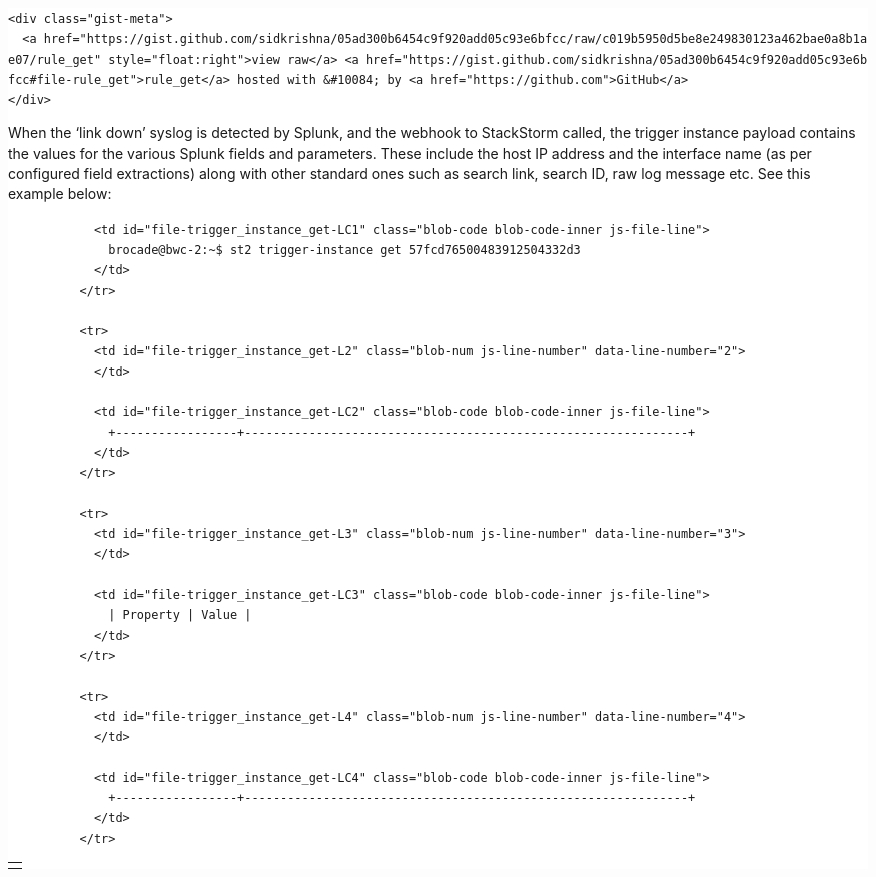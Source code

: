     <div class="gist-meta">
      <a href="https://gist.github.com/sidkrishna/05ad300b6454c9f920add05c93e6bfcc/raw/c019b5950d5be8e249830123a462bae0a8b1ae07/rule_get" style="float:right">view raw</a> <a href="https://gist.github.com/sidkrishna/05ad300b6454c9f920add05c93e6bfcc#file-rule_get">rule_get</a> hosted with &#10084; by <a href="https://github.com">GitHub</a>
    </div>
  </div>
</div>

When the ‘link down’ syslog is detected by Splunk, and the webhook to StackStorm called, the trigger instance payload contains the values for the various Splunk fields and parameters. These include the host IP address and the interface name (as per configured field extractions) along with other standard ones such as search link, search ID, raw log message etc. See this example below:

<div id="gist41100987" class="gist">
  <div class="gist-file" translate="no">
    <div class="gist-data">
      <div class="js-gist-file-update-container js-task-list-container file-box">
        <div id="file-trigger_instance_get" class="file my-2">
          <div itemprop="text" class="Box-body p-0 blob-wrapper data type-text  ">
            <table class="highlight tab-size js-file-line-container" data-tab-size="8" data-paste-markdown-skip>
              <tr>
                <td id="file-trigger_instance_get-L1" class="blob-num js-line-number" data-line-number="1">
                </td>
                
                <td id="file-trigger_instance_get-LC1" class="blob-code blob-code-inner js-file-line">
                  brocade@bwc-2:~$ st2 trigger-instance get 57fcd76500483912504332d3
                </td>
              </tr>
              
              <tr>
                <td id="file-trigger_instance_get-L2" class="blob-num js-line-number" data-line-number="2">
                </td>
                
                <td id="file-trigger_instance_get-LC2" class="blob-code blob-code-inner js-file-line">
                  +-----------------+--------------------------------------------------------------+
                </td>
              </tr>
              
              <tr>
                <td id="file-trigger_instance_get-L3" class="blob-num js-line-number" data-line-number="3">
                </td>
                
                <td id="file-trigger_instance_get-LC3" class="blob-code blob-code-inner js-file-line">
                  | Property | Value |
                </td>
              </tr>
              
              <tr>
                <td id="file-trigger_instance_get-L4" class="blob-num js-line-number" data-line-number="4">
                </td>
                
                <td id="file-trigger_instance_get-LC4" class="blob-code blob-code-inner js-file-line">
                  +-----------------+--------------------------------------------------------------+
                </td>
              </tr>
              